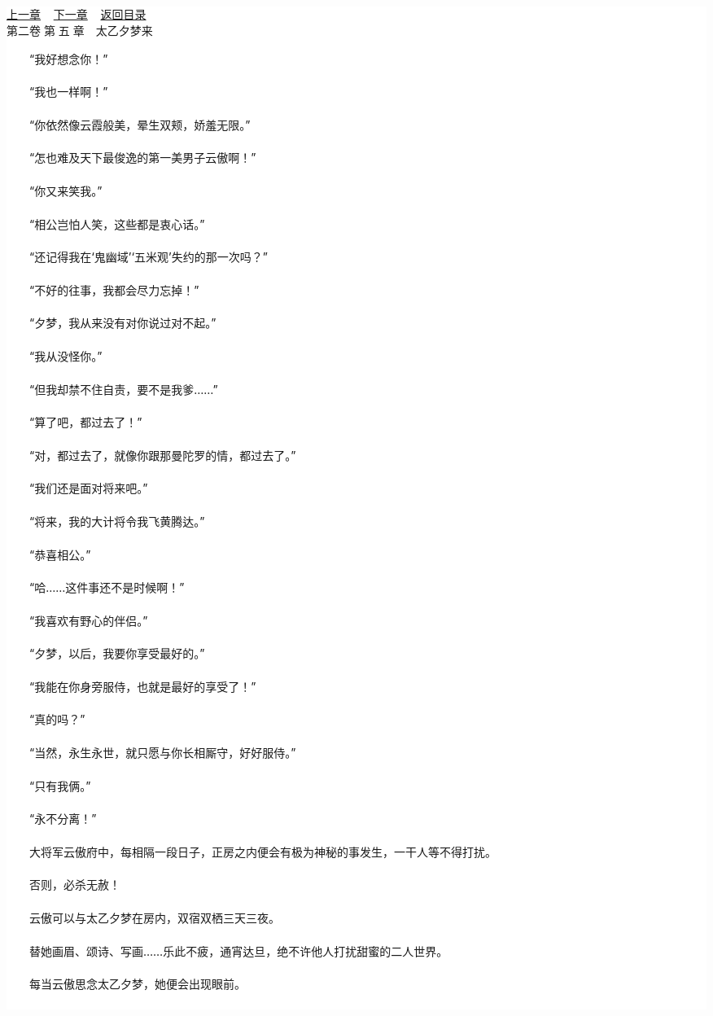 
[上一章](https://github.com/xiaominghe2014/spider_book/blob/master/book/六道天书/第64章.md)&nbsp;&nbsp;&nbsp;&nbsp;[下一章](https://github.com/xiaominghe2014/spider_book/blob/master/book/六道天书/第66章.md)&nbsp;&nbsp;&nbsp;&nbsp;[返回目录](https://github.com/xiaominghe2014/spider_book/blob/master/book/六道天书/README.md)
<br />第二卷 第 五 章　太乙夕梦来<br />


　　“我好想念你！”<br />
<br />
　　“我也一样啊！”<br />
<br />
　　“你依然像云霞般美，晕生双颊，娇羞无限。”<br />
<br />
　　“怎也难及天下最俊逸的第一美男子云傲啊！”<br />
<br />
　　“你又来笑我。”<br />
<br />
　　“相公岂怕人笑，这些都是衷心话。”<br />
<br />
　　“还记得我在‘鬼幽域’‘五米观’失约的那一次吗？”<br />
<br />
　　“不好的往事，我都会尽力忘掉！”<br />
<br />
　　“夕梦，我从来没有对你说过对不起。”<br />
<br />
　　“我从没怪你。”<br />
<br />
　　“但我却禁不住自责，要不是我爹……”<br />
<br />
　　“算了吧，都过去了！”<br />
<br />
　　“对，都过去了，就像你跟那曼陀罗的情，都过去了。”<br />
<br />
　　“我们还是面对将来吧。”<br />
<br />
　　“将来，我的大计将令我飞黄腾达。”<br />
<br />
　　“恭喜相公。”<br />
<br />
　　“哈……这件事还不是时候啊！”<br />
<br />
　　“我喜欢有野心的伴侣。”<br />
<br />
　　“夕梦，以后，我要你享受最好的。”<br />
<br />
　　“我能在你身旁服侍，也就是最好的享受了！”<br />
<br />
　　“真的吗？”<br />
<br />
　　“当然，永生永世，就只愿与你长相厮守，好好服侍。”<br />
<br />
　　“只有我俩。”<br />
<br />
　　“永不分离！”<br />
<br />
　　大将军云傲府中，每相隔一段日子，正房之内便会有极为神秘的事发生，一干人等不得打扰。<br />
<br />
　　否则，必杀无赦！<br />
<br />
　　云傲可以与太乙夕梦在房内，双宿双栖三天三夜。<br />
<br />
　　替她画眉、颂诗、写画……乐此不疲，通宵达旦，绝不许他人打扰甜蜜的二人世界。<br />
<br />
　　每当云傲思念太乙夕梦，她便会出现眼前。<br />
<br />